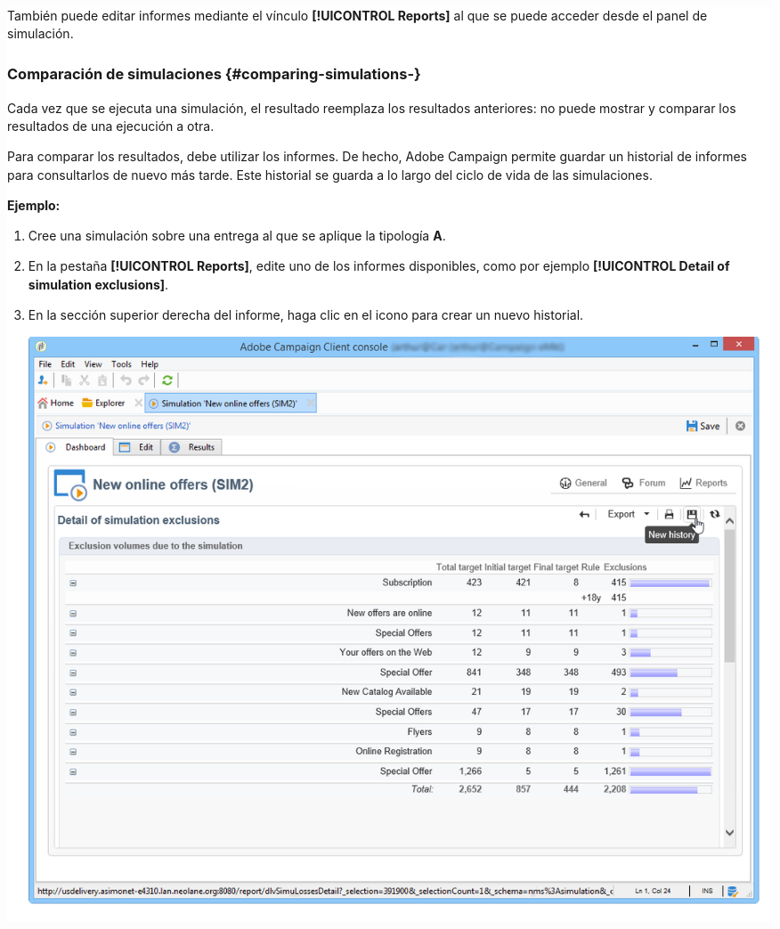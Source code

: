 También puede editar informes mediante el vínculo **[!UICONTROL Reports]** al que se puede acceder desde el panel de simulación.

### Comparación de simulaciones {#comparing-simulations-}

Cada vez que se ejecuta una simulación, el resultado reemplaza los resultados anteriores: no puede mostrar y comparar los resultados de una ejecución a otra.

Para comparar los resultados, debe utilizar los informes. De hecho, Adobe Campaign permite guardar un historial de informes para consultarlos de nuevo más tarde. Este historial se guarda a lo largo del ciclo de vida de las simulaciones.

**Ejemplo:**

1. Cree una simulación sobre una entrega al que se aplique la tipología **A**.
1. En la pestaña **[!UICONTROL Reports]**, edite uno de los informes disponibles, como por ejemplo **[!UICONTROL Detail of simulation exclusions]**.
1. En la sección superior derecha del informe, haga clic en el icono para crear un nuevo historial.

   ![](assets/campaign_opt_reporting_create_hist.png)

